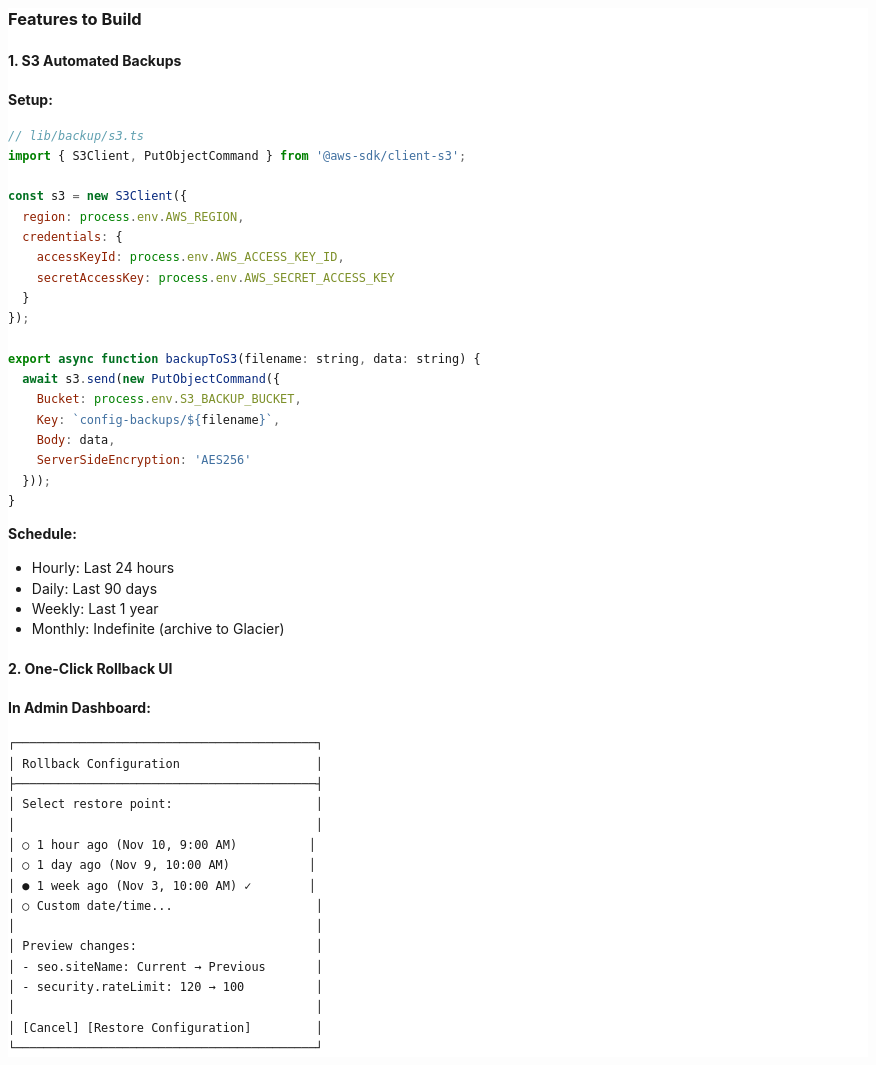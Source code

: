 ### Features to Build

#### 1. S3 Automated Backups

**Setup:**
```javascript
// lib/backup/s3.ts
import { S3Client, PutObjectCommand } from '@aws-sdk/client-s3';

const s3 = new S3Client({
  region: process.env.AWS_REGION,
  credentials: {
    accessKeyId: process.env.AWS_ACCESS_KEY_ID,
    secretAccessKey: process.env.AWS_SECRET_ACCESS_KEY
  }
});

export async function backupToS3(filename: string, data: string) {
  await s3.send(new PutObjectCommand({
    Bucket: process.env.S3_BACKUP_BUCKET,
    Key: `config-backups/${filename}`,
    Body: data,
    ServerSideEncryption: 'AES256'
  }));
}
```

**Schedule:**
- Hourly: Last 24 hours
- Daily: Last 90 days
- Weekly: Last 1 year
- Monthly: Indefinite (archive to Glacier)

#### 2. One-Click Rollback UI

**In Admin Dashboard:**
```
┌──────────────────────────────────────────┐
│ Rollback Configuration                   │
├──────────────────────────────────────────┤
│ Select restore point:                    │
│                                          │
│ ○ 1 hour ago (Nov 10, 9:00 AM)          │
│ ○ 1 day ago (Nov 9, 10:00 AM)           │
│ ● 1 week ago (Nov 3, 10:00 AM) ✓        │
│ ○ Custom date/time...                    │
│                                          │
│ Preview changes:                         │
│ - seo.siteName: Current → Previous       │
│ - security.rateLimit: 120 → 100          │
│                                          │
│ [Cancel] [Restore Configuration]         │
└──────────────────────────────────────────┘
```
